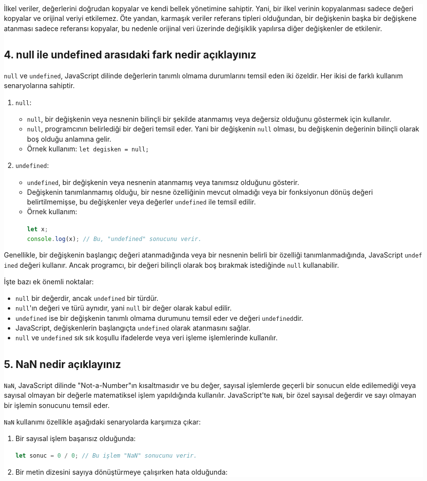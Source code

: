 İlkel veriler, değerlerini doğrudan kopyalar ve kendi bellek yönetimine sahiptir. Yani, bir ilkel verinin kopyalanması sadece değeri kopyalar ve orijinal veriyi etkilemez. Öte yandan, karmaşık veriler referans tipleri olduğundan, bir değişkenin başka bir değişkene atanması sadece referansı kopyalar, bu nedenle orijinal veri üzerinde değişiklik yapılırsa diğer değişkenler de etkilenir.

## 4. null ile undefined arasıdaki fark nedir açıklayınız

`null` ve `undefined`, JavaScript dilinde değerlerin tanımlı olmama durumlarını temsil eden iki özeldir. Her ikisi de farklı kullanım senaryolarına sahiptir.

1. `null`:

   - `null`, bir değişkenin veya nesnenin bilinçli bir şekilde atanmamış veya değersiz olduğunu göstermek için kullanılır.
   - `null`, programcının belirlediği bir değeri temsil eder. Yani bir değişkenin `null` olması, bu değişkenin değerinin bilinçli olarak boş olduğu anlamına gelir.
   - Örnek kullanım: `let degisken = null;`

2. `undefined`:
   - `undefined`, bir değişkenin veya nesnenin atanmamış veya tanımsız olduğunu gösterir.
   - Değişkenin tanımlanmamış olduğu, bir nesne özelliğinin mevcut olmadığı veya bir fonksiyonun dönüş değeri belirtilmemişse, bu değişkenler veya değerler `undefined` ile temsil edilir.
   - Örnek kullanım:
     ```javascript
     let x;
     console.log(x); // Bu, "undefined" sonucunu verir.
     ```

Genellikle, bir değişkenin başlangıç değeri atanmadığında veya bir nesnenin belirli bir özelliği tanımlanmadığında, JavaScript `undefined` değeri kullanır. Ancak programcı, bir değeri bilinçli olarak boş bırakmak istediğinde `null` kullanabilir.

İşte bazı ek önemli noktalar:

- `null` bir değerdir, ancak `undefined` bir türdür.
- `null`'ın değeri ve türü aynıdır, yani `null` bir değer olarak kabul edilir.
- `undefined` ise bir değişkenin tanımlı olmama durumunu temsil eder ve değeri `undefined`dir.
- JavaScript, değişkenlerin başlangıçta `undefined` olarak atanmasını sağlar.
- `null` ve `undefined` sık sık koşullu ifadelerde veya veri işleme işlemlerinde kullanılır.

## 5. NaN nedir açıklayınız

`NaN`, JavaScript dilinde "Not-a-Number"ın kısaltmasıdır ve bu değer, sayısal işlemlerde geçerli bir sonucun elde edilemediği veya sayısal olmayan bir değerle matematiksel işlem yapıldığında kullanılır. JavaScript'te `NaN`, bir özel sayısal değerdir ve sayı olmayan bir işlemin sonucunu temsil eder.

`NaN` kullanımı özellikle aşağıdaki senaryolarda karşımıza çıkar:

1. Bir sayısal işlem başarısız olduğunda:

   ```javascript
   let sonuc = 0 / 0; // Bu işlem "NaN" sonucunu verir.
   ```

2. Bir metin dizesini sayıya dönüştürmeye çalışırken hata olduğunda:
